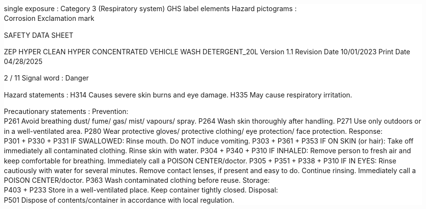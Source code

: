 single exposure 
: Category 3 (Respiratory system) 
GHS label elements 
Hazard pictograms 
:  
Corrosion 
Exclamation 
mark 
 
 
 
SAFETY DATA SHEET 
 
ZEP HYPER CLEAN HYPER CONCENTRATED VEHICLE WASH 
DETERGENT_20L 
Version 1.1 
Revision Date 10/01/2023 
Print Date 04/28/2025  
 
 
2 / 11 
Signal word 
: Danger 
 
Hazard statements 
: H314 Causes severe skin burns and eye damage. 
H335 May cause respiratory irritation. 
 
Precautionary statements 
: Prevention:  
P261 Avoid breathing dust/ fume/ gas/ mist/ vapours/ spray. 
P264 Wash skin thoroughly after handling. 
P271 Use only outdoors or in a well-ventilated area. 
P280 Wear protective gloves/ protective clothing/ eye 
protection/ face protection. 
Response:  
P301 + P330 + P331 IF SWALLOWED: Rinse mouth. Do NOT 
induce vomiting. 
P303 + P361 + P353 IF ON SKIN (or hair): Take off 
immediately all contaminated clothing. Rinse skin with water. 
P304 + P340 + P310 IF INHALED: Remove person to fresh air 
and keep comfortable for breathing. Immediately call a 
POISON CENTER/doctor. 
P305 + P351 + P338 + P310 IF IN EYES: Rinse cautiously with 
water for several minutes. Remove contact lenses, if present 
and easy to do. Continue rinsing. Immediately call a POISON 
CENTER/doctor. 
P363 Wash contaminated clothing before reuse. 
Storage:  
P403 + P233 Store in a well-ventilated place. Keep container 
tightly closed. 
Disposal:  
P501 Dispose of contents/container in accordance with local 
regulation. 
 